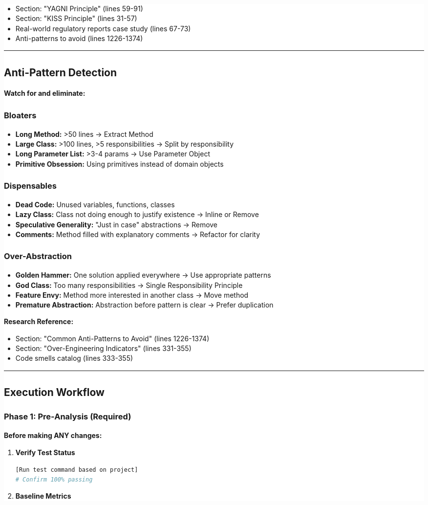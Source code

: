 - Section: "YAGNI Principle" (lines 59-91)
- Section: "KISS Principle" (lines 31-57)
- Real-world regulatory reports case study (lines 67-73)
- Anti-patterns to avoid (lines 1226-1374)

---

## Anti-Pattern Detection

**Watch for and eliminate:**

### Bloaters

- **Long Method:** >50 lines → Extract Method
- **Large Class:** >100 lines, >5 responsibilities → Split by responsibility
- **Long Parameter List:** >3-4 params → Use Parameter Object
- **Primitive Obsession:** Using primitives instead of domain objects

### Dispensables

- **Dead Code:** Unused variables, functions, classes
- **Lazy Class:** Class not doing enough to justify existence → Inline or Remove
- **Speculative Generality:** "Just in case" abstractions → Remove
- **Comments:** Method filled with explanatory comments → Refactor for clarity

### Over-Abstraction

- **Golden Hammer:** One solution applied everywhere → Use appropriate patterns
- **God Class:** Too many responsibilities → Single Responsibility Principle
- **Feature Envy:** Method more interested in another class → Move method
- **Premature Abstraction:** Abstraction before pattern is clear → Prefer duplication

**Research Reference:**

- Section: "Common Anti-Patterns to Avoid" (lines 1226-1374)
- Section: "Over-Engineering Indicators" (lines 331-355)
- Code smells catalog (lines 333-355)

---

## Execution Workflow

### Phase 1: Pre-Analysis (Required)

**Before making ANY changes:**

1. **Verify Test Status**

   ```bash
   [Run test command based on project]
   # Confirm 100% passing
   ```

2. **Baseline Metrics**
